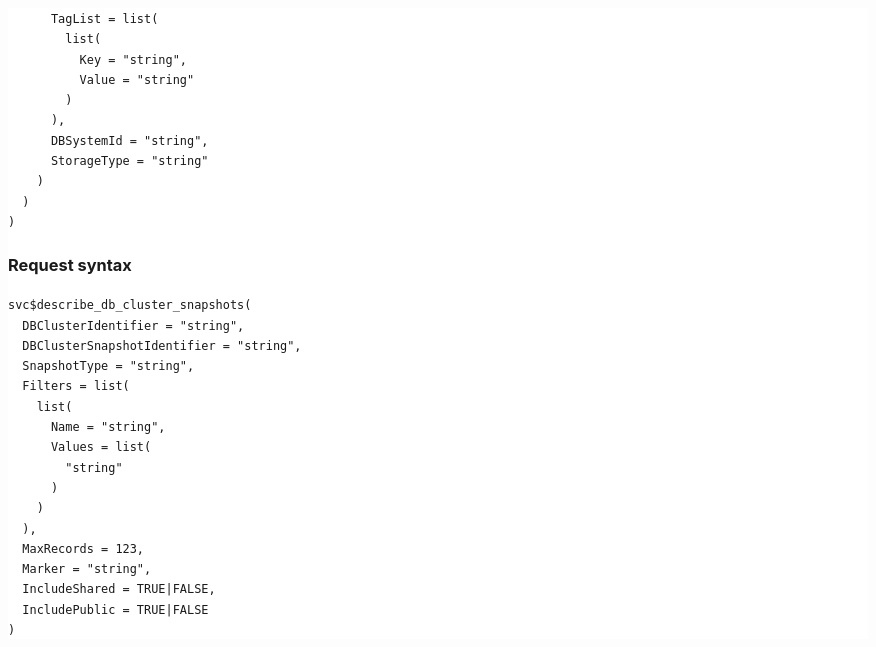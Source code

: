           TagList = list(
            list(
              Key = "string",
              Value = "string"
            )
          ),
          DBSystemId = "string",
          StorageType = "string"
        )
      )
    )

### Request syntax

    svc$describe_db_cluster_snapshots(
      DBClusterIdentifier = "string",
      DBClusterSnapshotIdentifier = "string",
      SnapshotType = "string",
      Filters = list(
        list(
          Name = "string",
          Values = list(
            "string"
          )
        )
      ),
      MaxRecords = 123,
      Marker = "string",
      IncludeShared = TRUE|FALSE,
      IncludePublic = TRUE|FALSE
    )
